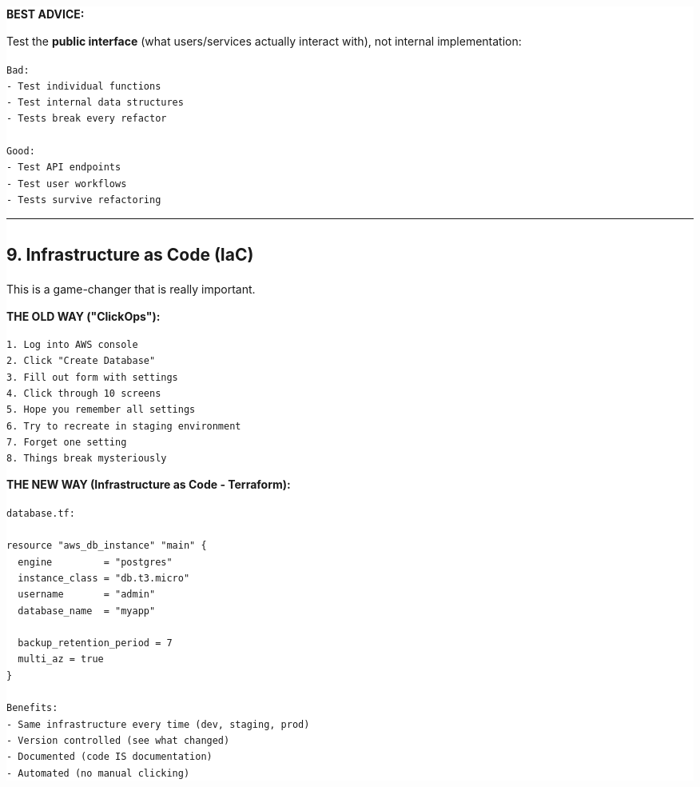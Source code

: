 **BEST ADVICE:**

Test the **public interface** (what users/services actually interact with), not internal implementation:

```
Bad:
- Test individual functions
- Test internal data structures
- Tests break every refactor

Good:
- Test API endpoints
- Test user workflows
- Tests survive refactoring
```

---

## 9. **Infrastructure as Code (IaC)**

This is a game-changer that is really important.

**THE OLD WAY ("ClickOps"):**
```
1. Log into AWS console
2. Click "Create Database"
3. Fill out form with settings
4. Click through 10 screens
5. Hope you remember all settings
6. Try to recreate in staging environment
7. Forget one setting
8. Things break mysteriously
```

**THE NEW WAY (Infrastructure as Code - Terraform):**
```
database.tf:

resource "aws_db_instance" "main" {
  engine         = "postgres"
  instance_class = "db.t3.micro"
  username       = "admin"
  database_name  = "myapp"
  
  backup_retention_period = 7
  multi_az = true
}

Benefits:
- Same infrastructure every time (dev, staging, prod)
- Version controlled (see what changed)
- Documented (code IS documentation)
- Automated (no manual clicking)
```
